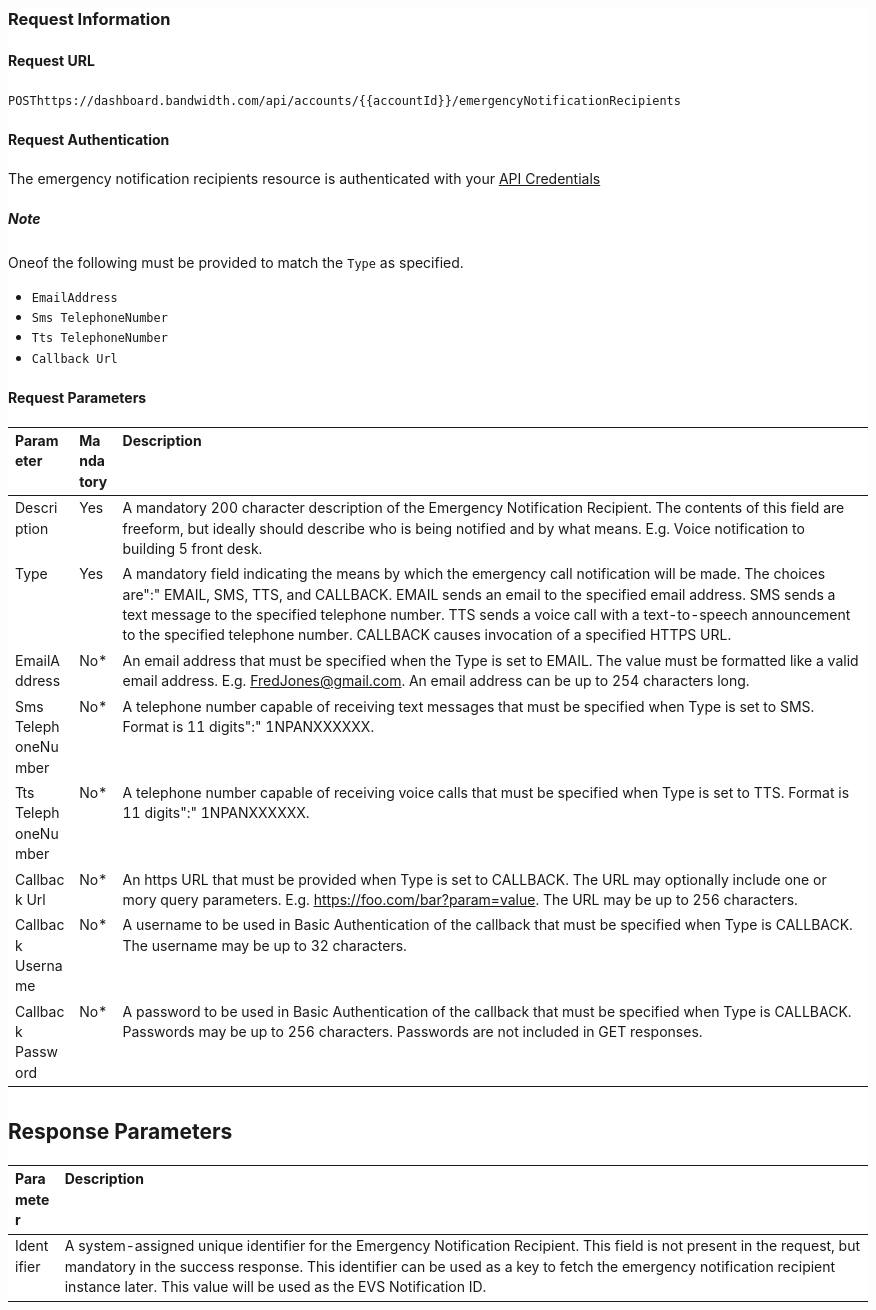 ### Request Information

#### Request URL
<code class="post">POST</code>`https://dashboard.bandwidth.com/api/accounts/{{accountId}}/emergencyNotificationRecipients`

#### Request Authentication

The emergency notification recipients resource is authenticated with your [API Credentials](../../guides/accountCredentials.md#number-account-creds)

##### Note

Oneof the following must be provided to match the `Type` as specified.
* `EmailAddress`
* `Sms TelephoneNumber`
* `Tts TelephoneNumber`
* `Callback Url`

#### Request Parameters

| Parameter           | Mandatory | Description                                                                                                                                                                                                                                                                                                                                                                                                        |
|:--------------------|:----------|:-------------------------------------------------------------------------------------------------------------------------------------------------------------------------------------------------------------------------------------------------------------------------------------------------------------------------------------------------------------------------------------------------------------------|
| Description         | Yes       | A mandatory 200 character description of the Emergency Notification Recipient. The contents of this field are freeform, but ideally should describe who is being notified and by what means. E.g. Voice notification to building 5 front desk.                                                                                                                                                                     |
| Type                | Yes       | A mandatory field indicating the means by which the emergency call notification will be made. The choices are":" EMAIL, SMS, TTS, and CALLBACK. EMAIL sends an email to the specified email address. SMS sends a text message to the specified telephone number. TTS sends a voice call with a text-to-speech announcement to the specified telephone number. CALLBACK causes invocation of a specified HTTPS URL. |
| EmailAddress        | No*       | An email address that must be specified when the Type is set to EMAIL. The value must be formatted like a valid email address. E.g. FredJones@gmail.com. An email address can be up to 254 characters long.                                                                                                                                                                                                        |
| Sms TelephoneNumber | No*       | A telephone number capable of receiving text messages that must be specified when Type is set to SMS. Format is 11 digits":" 1NPANXXXXXX.                                                                                                                                                                                                                                                                          |
| Tts TelephoneNumber | No*       | A telephone number capable of receiving voice calls that must be specified when Type is set to TTS. Format is 11 digits":" 1NPANXXXXXX.                                                                                                                                                                                                                                                                            |
| Callback Url        | No*       | An https URL that must be provided when Type is set to CALLBACK. The URL may optionally include one or mory query parameters. E.g. https://foo.com/bar?param=value. The URL may be up to 256 characters.                                                                                                                                                                                                           |
| Callback Username   | No*       | A username to be used in Basic Authentication of the callback that must be specified when Type is CALLBACK. The username may be up to 32 characters.                                                                                                                                                                                                                                                               |
| Callback Password   | No*       | A password to be used in Basic Authentication of the callback that must be specified when Type is CALLBACK. Passwords may be up to 256 characters. Passwords are not included in GET responses.                                                                                                                                                                                                                    |

## Response Parameters

| Parameter           | Description                                                                                                                                                                                                                                                                                                           |
|:--------------------|:----------------------------------------------------------------------------------------------------------------------------------------------------------------------------------------------------------------------------------------------------------------------------------------------------------------------|
| Identifier          | A system-assigned unique identifier for the Emergency Notification Recipient. This field is not present in the request, but mandatory in the success response. This identifier can be used as a key to fetch the emergency notification recipient instance later. This value will be used as the EVS Notification ID. |